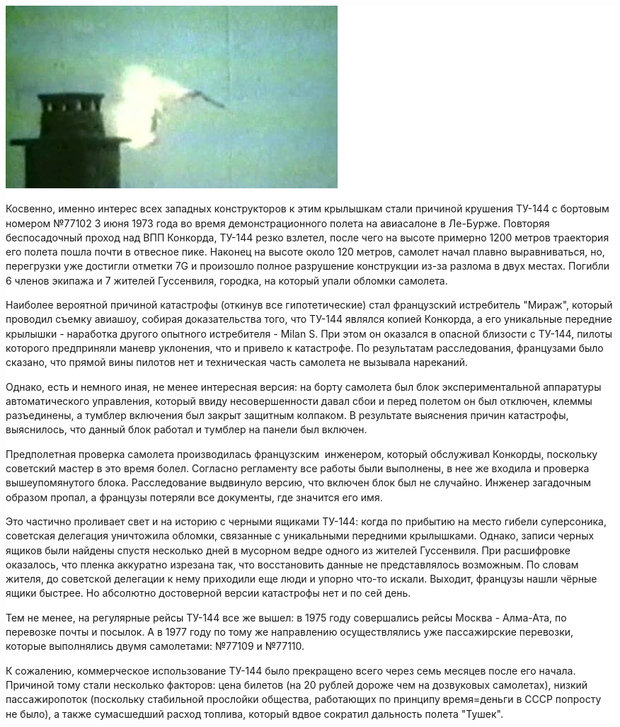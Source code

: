 ![Катастрофа ТУ-144 в Ле-Бурже 3 июня](/images/2011/12/tu-144.jpg "Катастрофа ТУ-144 в Ле-Бурже 3 июня")

Косвенно, именно интерес всех западных конструкторов к этим крылышкам стали причиной крушения ТУ-144 с бортовым номером №77102 3 июня 1973 года во время демонстрационного полета на авиасалоне в Ле-Бурже. Повторяя беспосадочный проход над ВПП Конкорда, ТУ-144 резко взлетел, после чего на высоте примерно 1200 метров траектория его полета пошла почти в отвесное пике. Наконец на высоте около 120 метров, самолет начал плавно выравниваться, но, перегрузки уже достигли отметки 7G и произошло полное разрушение конструкции из-за разлома в двух местах. Погибли 6 членов экипажа и 7 жителей Гуссенвиля, городка, на который упали обломки самолета.

Наиболее вероятной причиной катастрофы (откинув все гипотетические) стал французский истребитель "Мираж", который проводил съемку авиашоу, собирая доказательства того, что ТУ-144 являлся копией Конкорда, а его уникальные передние крылышки - наработка другого опытного истребителя - Milan S. При этом он оказался в опасной близости с ТУ-144, пилоты которого предприняли маневр уклонения, что и привело к катастрофе. По результатам расследования, французами было сказано, что прямой вины пилотов нет и техническая часть самолета не вызывала нареканий.

Однако, есть и немного иная, не менее интересная версия: на борту самолета был блок экспериментальной аппаратуры автоматического управления, который ввиду несовершенности давал сбои и перед полетом он был отключен, клеммы разъединены, а тумблер включения был закрыт защитным колпаком. В результате выяснения причин катастрофы, выяснилось, что данный блок работал и тумблер на панели был включен.

Предполетная проверка самолета производилась французским  инженером, который обслуживал Конкорды, поскольку советский мастер в это время болел. Согласно регламенту все работы были выполнены, в нее же входила и проверка вышеупомянутого блока. Расследование выдвинуло версию, что включен блок был не случайно. Инженер загадочным образом пропал, а французы потеряли все документы, где значится его имя.

Это частично проливает свет и на историю с черными ящиками ТУ-144: когда по прибытию на место гибели суперсоника, советская делегация уничтожила обломки, связанные с уникальными передними крылышками. Однако, записи черных ящиков были найдены спустя несколько дней в мусорном ведре одного из жителей Гуссенвиля. При расшифровке оказалось, что пленка аккуратно изрезана так, что восстановить данные не представлялось возможным. По словам жителя, до советской делегации к нему приходили еще люди и упорно что-то искали. Выходит, французы нашли чёрные ящики быстрее. Но абсолютно достоверной версии катастрофы нет и по сей день.

Тем не менее, на регулярные рейсы ТУ-144 все же вышел: в 1975 году совершались рейсы Москва - Алма-Ата, по перевозке почты и посылок. А в 1977 году по тому же направлению осуществлялись уже пассажирские перевозки, которые выполнялись двумя самолетами: №77109 и №77110.

К сожалению, коммерческое использование ТУ-144 было прекращено всего через семь месяцев после его начала. Причиной тому стали несколько факторов: цена билетов (на 20 рублей дороже чем на дозвуковых самолетах), низкий пассажиропоток (поскольку стабильной прослойки общества, работающих по принципу время=деньги в СССР попросту не было), а также сумасшедший расход топлива, который вдвое сократил дальность полета "Тушек".
